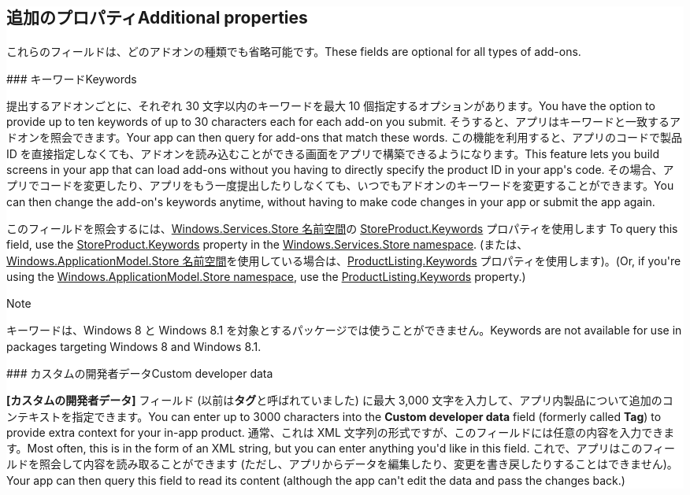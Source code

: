 
## <a name="additional-properties"></a><span data-ttu-id="61600-145">追加のプロパティ</span><span class="sxs-lookup"><span data-stu-id="61600-145">Additional properties</span></span>

<span data-ttu-id="61600-146">これらのフィールドは、どのアドオンの種類でも省略可能です。</span><span class="sxs-lookup"><span data-stu-id="61600-146">These fields are optional for all types of add-ons.</span></span>

<span id="keywords" />
### <a name="keywords"></a><span data-ttu-id="61600-147">キーワード</span><span class="sxs-lookup"><span data-stu-id="61600-147">Keywords</span></span>

<span data-ttu-id="61600-148">提出するアドオンごとに、それぞれ 30 文字以内のキーワードを最大 10 個指定するオプションがあります。</span><span class="sxs-lookup"><span data-stu-id="61600-148">You have the option to provide up to ten keywords of up to 30 characters each for each add-on you submit.</span></span> <span data-ttu-id="61600-149">そうすると、アプリはキーワードと一致するアドオンを照会できます。</span><span class="sxs-lookup"><span data-stu-id="61600-149">Your app can then query for add-ons that match these words.</span></span> <span data-ttu-id="61600-150">この機能を利用すると、アプリのコードで製品 ID を直接指定しなくても、アドオンを読み込むことができる画面をアプリで構築できるようになります。</span><span class="sxs-lookup"><span data-stu-id="61600-150">This feature lets you build screens in your app that can load add-ons without you having to directly specify the product ID in your app's code.</span></span> <span data-ttu-id="61600-151">その場合、アプリでコードを変更したり、アプリをもう一度提出したりしなくても、いつでもアドオンのキーワードを変更することができます。</span><span class="sxs-lookup"><span data-stu-id="61600-151">You can then change the add-on's keywords anytime, without having to make code changes in your app or submit the app again.</span></span>

<span data-ttu-id="61600-152">このフィールドを照会するには、[Windows.Services.Store 名前空間](https://msdn.microsoft.com/en-us/library/windows/apps/windows.services.store.aspx)の [StoreProduct.Keywords](https://docs.microsoft.com/uwp/api/windows.services.store.storeproduct#Windows_Services_Store_StoreProduct_Keywords) プロパティを使用します </span><span class="sxs-lookup"><span data-stu-id="61600-152">To query this field, use the [StoreProduct.Keywords](https://docs.microsoft.com/uwp/api/windows.services.store.storeproduct#Windows_Services_Store_StoreProduct_Keywords) property in the [Windows.Services.Store namespace](https://msdn.microsoft.com/en-us/library/windows/apps/windows.services.store.aspx).</span></span> <span data-ttu-id="61600-153">(または、[Windows.ApplicationModel.Store 名前空間](https://msdn.microsoft.com/en-us/library/windows/apps/windows.applicationmodel.store.aspx)を使用している場合は、[ProductListing.Keywords](https://docs.microsoft.com/uwp/api/windows.applicationmodel.store.productlisting#Windows_ApplicationModel_Store_ProductListing_Keywords) プロパティを使用します)。</span><span class="sxs-lookup"><span data-stu-id="61600-153">(Or, if you're using the [Windows.ApplicationModel.Store namespace](https://msdn.microsoft.com/en-us/library/windows/apps/windows.applicationmodel.store.aspx), use the [ProductListing.Keywords](https://docs.microsoft.com/uwp/api/windows.applicationmodel.store.productlisting#Windows_ApplicationModel_Store_ProductListing_Keywords) property.)</span></span>

> [!NOTE]
> <span data-ttu-id="61600-154">キーワードは、Windows 8 と Windows 8.1 を対象とするパッケージでは使うことができません。</span><span class="sxs-lookup"><span data-stu-id="61600-154">Keywords are not available for use in packages targeting Windows 8 and Windows 8.1.</span></span>

<span id="custom-developer-data" />
### <a name="custom-developer-data"></a><span data-ttu-id="61600-155">カスタムの開発者データ</span><span class="sxs-lookup"><span data-stu-id="61600-155">Custom developer data</span></span>

<span data-ttu-id="61600-156">**[カスタムの開発者データ]** フィールド (以前は**タグ**と呼ばれていました) に最大 3,000 文字を入力して、アプリ内製品について追加のコンテキストを指定できます。</span><span class="sxs-lookup"><span data-stu-id="61600-156">You can enter up to 3000 characters into the **Custom developer data** field (formerly called **Tag**) to provide extra context for your in-app product.</span></span> <span data-ttu-id="61600-157">通常、これは XML 文字列の形式ですが、このフィールドには任意の内容を入力できます。</span><span class="sxs-lookup"><span data-stu-id="61600-157">Most often, this is in the form of an XML string, but you can enter anything you'd like in this field.</span></span> <span data-ttu-id="61600-158">これで、アプリはこのフィールドを照会して内容を読み取ることができます (ただし、アプリからデータを編集したり、変更を書き戻したりすることはできません)。</span><span class="sxs-lookup"><span data-stu-id="61600-158">Your app can then query this field to read its content (although the app can't edit the data and pass the changes back.)</span></span>
